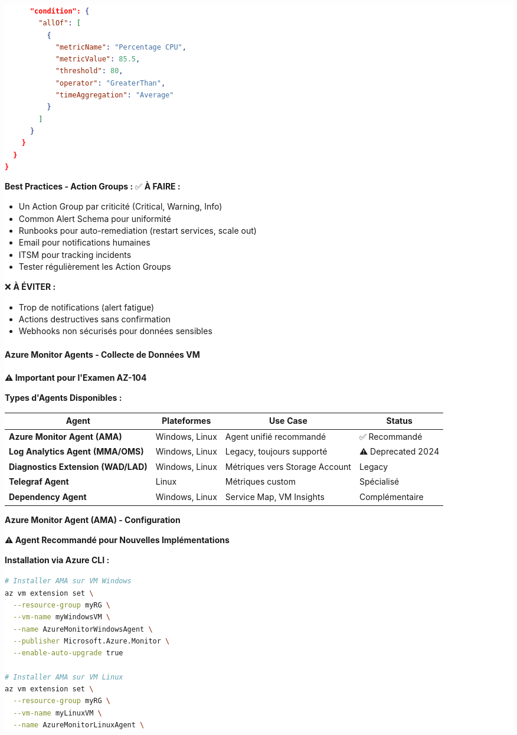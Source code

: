 ```json
      "condition": {
        "allOf": [
          {
            "metricName": "Percentage CPU",
            "metricValue": 85.5,
            "threshold": 80,
            "operator": "GreaterThan",
            "timeAggregation": "Average"
          }
        ]
      }
    }
  }
}
```

**Best Practices - Action Groups :**
✅ **À FAIRE :**
- Un Action Group par criticité (Critical, Warning, Info)
- Common Alert Schema pour uniformité
- Runbooks pour auto-remediation (restart services, scale out)
- Email pour notifications humaines
- ITSM pour tracking incidents
- Tester régulièrement les Action Groups

❌ **À ÉVITER :**
- Trop de notifications (alert fatigue)
- Actions destructives sans confirmation
- Webhooks non sécurisés pour données sensibles

#### Azure Monitor Agents - Collecte de Données VM

**⚠️ Important pour l'Examen AZ-104**

**Types d'Agents Disponibles :**

| Agent | Plateformes | Use Case | Status |
|-------|-------------|----------|--------|
| **Azure Monitor Agent (AMA)** | Windows, Linux | Agent unifié recommandé | ✅ Recommandé |
| **Log Analytics Agent (MMA/OMS)** | Windows, Linux | Legacy, toujours supporté | ⚠️ Deprecated 2024 |
| **Diagnostics Extension (WAD/LAD)** | Windows, Linux | Métriques vers Storage Account | Legacy |
| **Telegraf Agent** | Linux | Métriques custom | Spécialisé |
| **Dependency Agent** | Windows, Linux | Service Map, VM Insights | Complémentaire |

**Azure Monitor Agent (AMA) - Configuration**

**⚠️ Agent Recommandé pour Nouvelles Implémentations**

**Installation via Azure CLI :**
```bash
# Installer AMA sur VM Windows
az vm extension set \
  --resource-group myRG \
  --vm-name myWindowsVM \
  --name AzureMonitorWindowsAgent \
  --publisher Microsoft.Azure.Monitor \
  --enable-auto-upgrade true

# Installer AMA sur VM Linux
az vm extension set \
  --resource-group myRG \
  --vm-name myLinuxVM \
  --name AzureMonitorLinuxAgent \
```